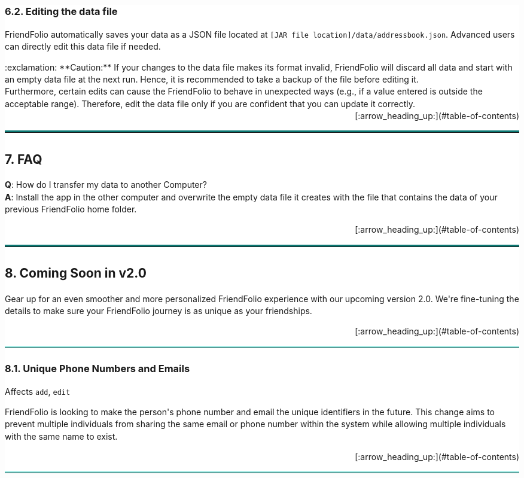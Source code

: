 ### 6.2. Editing the data file

FriendFolio automatically saves your data as a JSON file located at `[JAR file location]/data/addressbook.json`. Advanced users can directly edit this data file if needed.

<div markdown="span" class="alert alert-danger">:exclamation: **Caution:**
If your changes to the data file makes its format invalid, FriendFolio will discard all data and start with an empty data file at the next run. Hence, it is recommended to take a backup of the file before editing it.<br>
Furthermore, certain edits can cause the FriendFolio to behave in unexpected ways (e.g., if a value entered is outside the acceptable range). Therefore, edit the data file only if you are confident that you can update it correctly.
</div>

<div markdown = "block" align="right">
[:arrow_heading_up:](#table-of-contents)
</div>
<hr style="border-top: 3px solid #0a7873;">

## 7. FAQ

**Q**: How do I transfer my data to another Computer?<br>
**A**: Install the app in the other computer and overwrite the empty data file it creates with the file that contains
the data of your previous FriendFolio home folder.

<div markdown = "block" align="right">
[:arrow_heading_up:](#table-of-contents)
</div>
<hr style="border-top: 3px solid #0a7873;">

## 8. Coming Soon in v2.0

Gear up for an even smoother and more personalized FriendFolio experience with our upcoming version 2.0. We're
fine-tuning the details to make sure your FriendFolio journey is as unique as your friendships.

<div markdown = "block" align="right">
[:arrow_heading_up:](#table-of-contents)
</div>
<hr style="border-top: 2px solid #80e5dd;">

### 8.1. Unique Phone Numbers and Emails

Affects `add`, `edit`

FriendFolio is looking to make the person's phone number and email the unique identifiers in the future.
This change aims to prevent multiple individuals from sharing the same email or phone number within the system
while allowing multiple individuals with the same name to exist.

<div markdown = "block" align="right">
[:arrow_heading_up:](#table-of-contents)
</div>
<hr style="border-top: 2px solid #80e5dd;">
